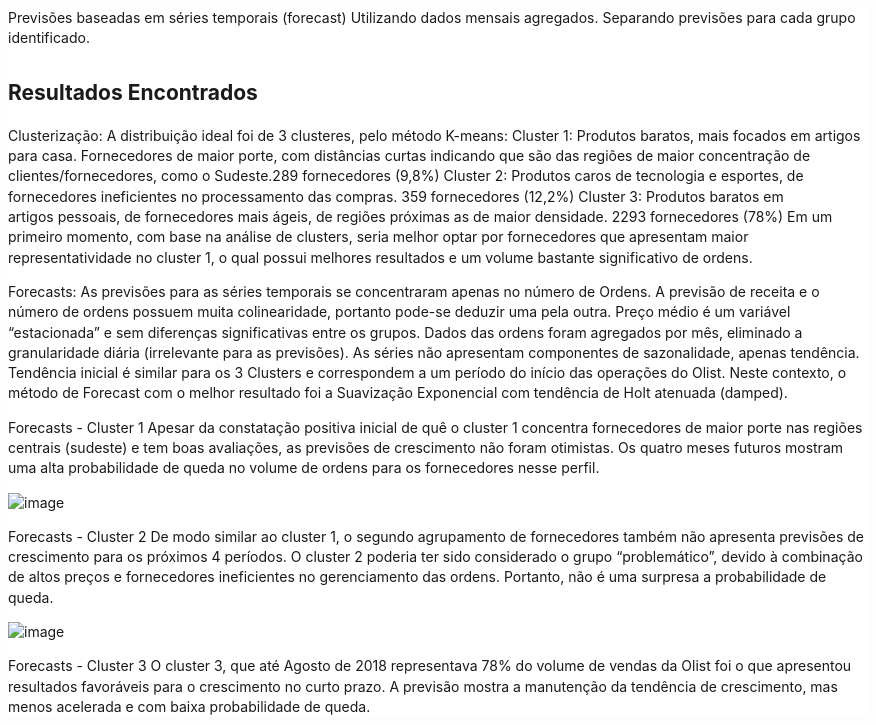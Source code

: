 Previsões baseadas em séries temporais (forecast)
Utilizando dados mensais agregados.
Separando previsões para cada grupo identificado.

## Resultados Encontrados

Clusterização:
A distribuição ideal foi de 3 clusteres, pelo método K-means:
Cluster 1: Produtos baratos, mais focados em artigos para casa. Fornecedores de maior porte, com distâncias curtas indicando que são das regiões de maior concentração de clientes/fornecedores, como o Sudeste.​ 289 fornecedores (9,8%)
Cluster 2: Produtos caros de tecnologia e esportes, de fornecedores ineficientes no processamento das compras. ​359 fornecedores (12,2%)​
Cluster 3: Produtos baratos em artigos pessoais, de fornecedores mais ágeis, de regiões próximas as de maior densidade. ​2293 fornecedores (78%)​
Em um primeiro momento, com base na análise de clusters, seria melhor optar por fornecedores que apresentam maior representatividade no cluster 1, o qual possui melhores resultados e um volume bastante significativo de ordens.

Forecasts:
As previsões para as séries temporais se concentraram apenas no número de Ordens. 
A previsão de receita e o número de ordens possuem muita colinearidade, portanto pode-se deduzir uma pela outra. 
Preço médio é um variável “estacionada” e sem diferenças significativas entre os grupos.
Dados das ordens foram agregados por mês, eliminado a granularidade diária (irrelevante para as previsões). 
As séries não apresentam componentes de sazonalidade, apenas tendência. 
Tendência inicial é similar para os 3 Clusters e correspondem a um período do início das operações do Olist.
Neste contexto, o método de Forecast com o melhor resultado foi a Suavização Exponencial com tendência de Holt atenuada (damped). 

Forecasts - Cluster 1
Apesar da constatação positiva inicial de quê o cluster 1 concentra fornecedores de maior porte nas regiões centrais (sudeste) e tem boas avaliações, as previsões de crescimento não foram otimistas. 
Os quatro meses futuros mostram uma alta probabilidade de queda no volume de ordens para os fornecedores nesse perfil. 

![image](https://user-images.githubusercontent.com/88386282/157256618-2a7ce3cc-fcf0-4c66-8054-8d2bcddc0949.png)

Forecasts - Cluster 2
De modo similar ao cluster 1, o segundo agrupamento de fornecedores também não apresenta previsões de crescimento para os próximos 4 períodos.
O cluster 2 poderia ter sido considerado o grupo “problemático”, devido à combinação de altos preços e fornecedores ineficientes no gerenciamento das ordens. Portanto, não é uma surpresa a probabilidade de queda. 

![image](https://user-images.githubusercontent.com/88386282/157256696-faaeb35e-a13f-44b8-b55e-977793eecc30.png)

Forecasts - Cluster 3
O cluster 3, que até Agosto de 2018 representava 78% do volume de vendas da Olist foi o que apresentou resultados favoráveis para o crescimento no curto prazo. 
A previsão mostra a manutenção da tendência de crescimento, mas menos acelerada e com baixa probabilidade de queda. 
